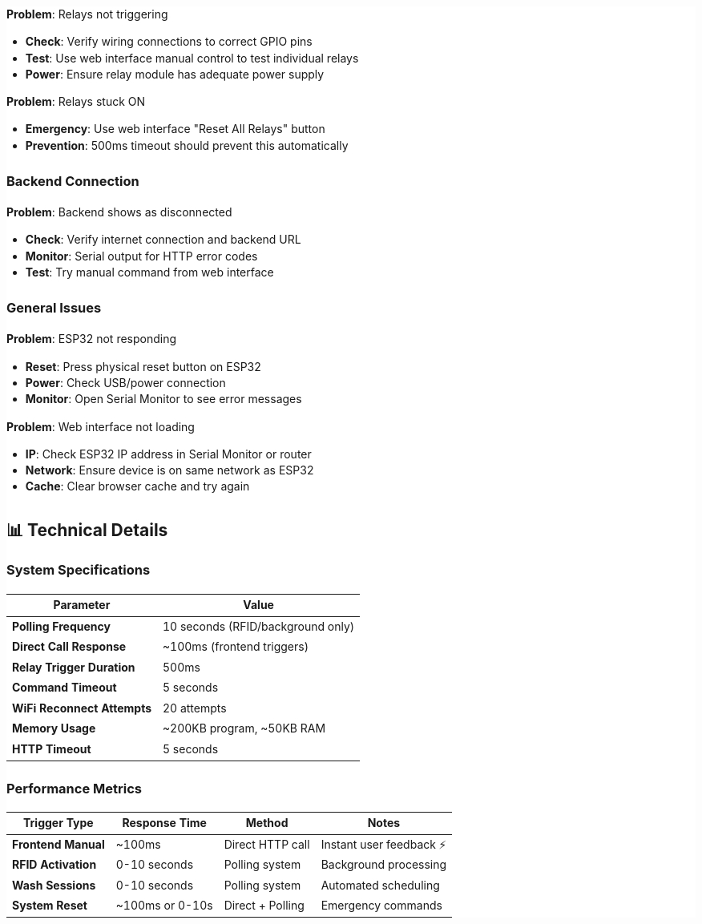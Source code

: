 **Problem**: Relays not triggering
- **Check**: Verify wiring connections to correct GPIO pins
- **Test**: Use web interface manual control to test individual relays
- **Power**: Ensure relay module has adequate power supply

**Problem**: Relays stuck ON
- **Emergency**: Use web interface "Reset All Relays" button
- **Prevention**: 500ms timeout should prevent this automatically

### Backend Connection

**Problem**: Backend shows as disconnected
- **Check**: Verify internet connection and backend URL
- **Monitor**: Serial output for HTTP error codes
- **Test**: Try manual command from web interface

### General Issues

**Problem**: ESP32 not responding
- **Reset**: Press physical reset button on ESP32
- **Power**: Check USB/power connection
- **Monitor**: Open Serial Monitor to see error messages

**Problem**: Web interface not loading
- **IP**: Check ESP32 IP address in Serial Monitor or router
- **Network**: Ensure device is on same network as ESP32
- **Cache**: Clear browser cache and try again

## 📊 Technical Details

### System Specifications

| Parameter | Value |
|-----------|--------|
| **Polling Frequency** | 10 seconds (RFID/background only) |
| **Direct Call Response** | ~100ms (frontend triggers) |
| **Relay Trigger Duration** | 500ms |
| **Command Timeout** | 5 seconds |
| **WiFi Reconnect Attempts** | 20 attempts |
| **Memory Usage** | ~200KB program, ~50KB RAM |
| **HTTP Timeout** | 5 seconds |

### Performance Metrics

| Trigger Type | Response Time | Method | Notes |
|-------------|---------------|---------|-------|
| **Frontend Manual** | ~100ms | Direct HTTP call | Instant user feedback ⚡ |
| **RFID Activation** | 0-10 seconds | Polling system | Background processing |
| **Wash Sessions** | 0-10 seconds | Polling system | Automated scheduling |
| **System Reset** | ~100ms or 0-10s | Direct + Polling | Emergency commands |

